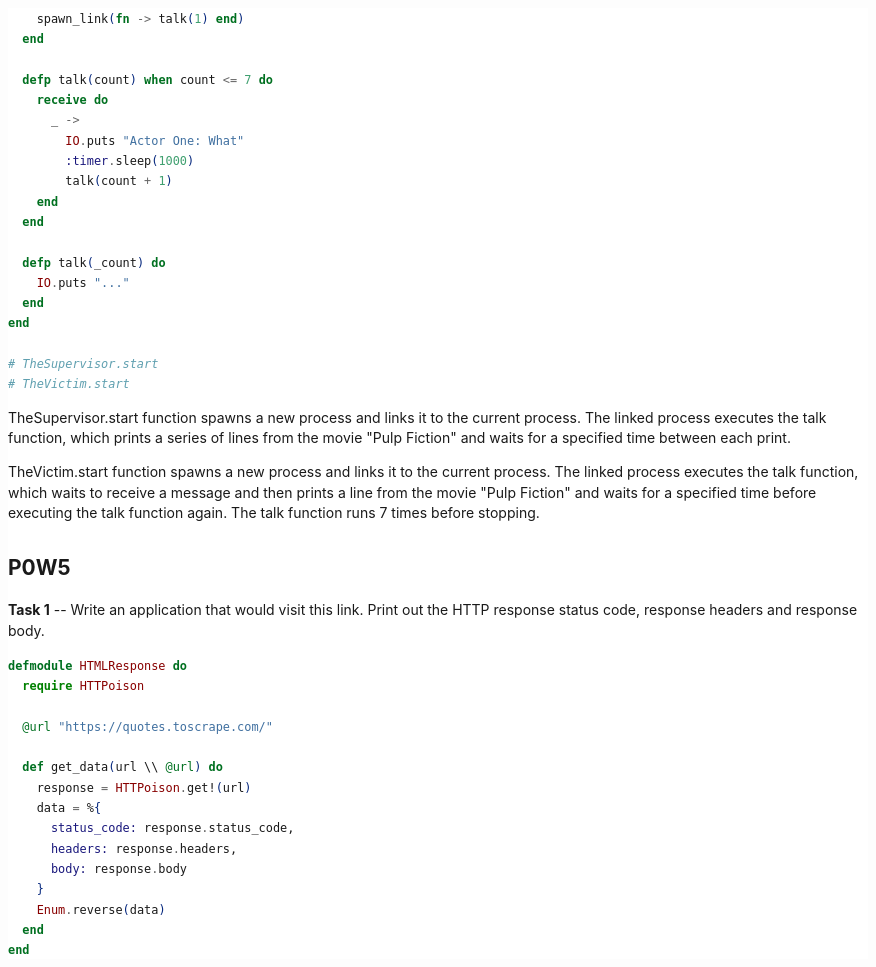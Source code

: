 ```elixir
    spawn_link(fn -> talk(1) end)
  end

  defp talk(count) when count <= 7 do
    receive do
      _ ->
        IO.puts "Actor One: What"
        :timer.sleep(1000)
        talk(count + 1)
    end
  end

  defp talk(_count) do
    IO.puts "..."
  end
end

# TheSupervisor.start
# TheVictim.start
```

TheSupervisor.start function spawns a new process and links it to the current process. The linked process executes the talk function, which prints a series of lines from the movie "Pulp Fiction" and waits for a specified time between each print.

TheVictim.start function spawns a new process and links it to the current process. The linked process executes the talk function, which waits to receive a message and then prints a line from the movie "Pulp Fiction" and waits for a specified time before executing the talk function again. The talk function runs 7 times before stopping.

## P0W5

**Task 1** -- Write an application that would visit this link. Print out the HTTP response
status code, response headers and response body.

```elixir
defmodule HTMLResponse do
  require HTTPoison

  @url "https://quotes.toscrape.com/"

  def get_data(url \\ @url) do
    response = HTTPoison.get!(url)
    data = %{
      status_code: response.status_code,
      headers: response.headers,
      body: response.body
    }
    Enum.reverse(data)
  end
end
```
